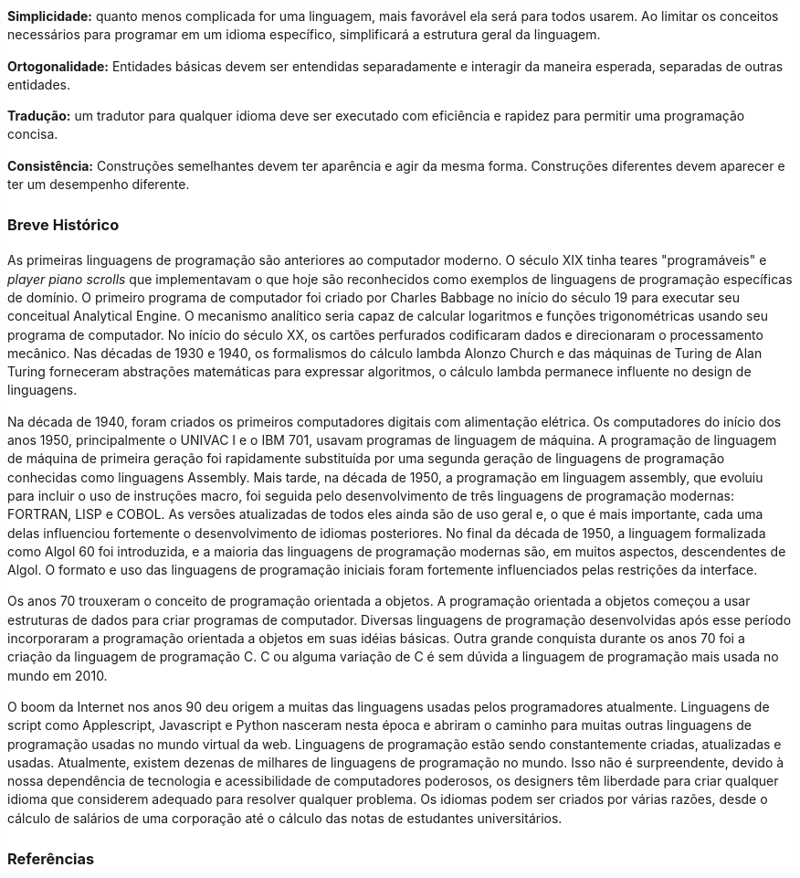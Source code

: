 **Simplicidade:** quanto menos complicada for uma linguagem, mais favorável ela será para todos usarem. Ao limitar os conceitos necessários para programar em um idioma específico, simplificará a estrutura geral da linguagem.

**Ortogonalidade:** Entidades básicas devem ser entendidas separadamente e interagir da maneira esperada, separadas de outras entidades.

**Tradução:** um tradutor para qualquer idioma deve ser executado com eficiência e rapidez para permitir uma programação concisa.

**Consistência:** Construções semelhantes devem ter aparência e agir da mesma forma. Construções diferentes devem aparecer e ter um desempenho diferente.

### Breve Histórico

As primeiras linguagens de programação são anteriores ao computador moderno. O século XIX tinha teares "programáveis" e *player piano scrolls* que implementavam o que hoje são reconhecidos como exemplos de linguagens de programação específicas de domínio. O primeiro programa de computador foi criado por Charles Babbage no início do século 19 para executar seu conceitual Analytical Engine. O mecanismo analítico seria capaz de calcular logaritmos e funções trigonométricas usando seu programa de computador. No início do século XX, os cartões perfurados codificaram dados e direcionaram o processamento mecânico. Nas décadas de 1930 e 1940, os formalismos do cálculo lambda Alonzo Church e das máquinas de Turing de Alan Turing forneceram abstrações matemáticas para expressar algoritmos, o cálculo lambda permanece influente no design de linguagens.

Na década de 1940, foram criados os primeiros computadores digitais com alimentação elétrica. Os computadores do início dos anos 1950, principalmente o UNIVAC I e o IBM 701, usavam programas de linguagem de máquina. A programação de linguagem de máquina de primeira geração foi rapidamente substituída por uma segunda geração de linguagens de programação conhecidas como linguagens Assembly. Mais tarde, na década de 1950, a programação em linguagem assembly, que evoluiu para incluir o uso de instruções macro, foi seguida pelo desenvolvimento de três linguagens de programação modernas: FORTRAN, LISP e COBOL. As versões atualizadas de todos eles ainda são de uso geral e, o que é mais importante, cada uma delas influenciou fortemente o desenvolvimento de idiomas posteriores. No final da década de 1950, a linguagem formalizada como Algol 60 foi introduzida, e a maioria das linguagens de programação modernas são, em muitos aspectos, descendentes de Algol. O formato e uso das linguagens de programação iniciais foram fortemente influenciados pelas restrições da interface.

Os anos 70 trouxeram o conceito de programação orientada a objetos. A programação orientada a objetos começou a usar estruturas de dados para criar programas de computador. Diversas linguagens de programação desenvolvidas após esse período incorporaram a programação orientada a objetos em suas idéias básicas. Outra grande conquista durante os anos 70 foi a criação da linguagem de programação C. C ou alguma variação de C é sem dúvida a linguagem de programação mais usada no mundo em 2010.

O boom da Internet nos anos 90 deu origem a muitas das linguagens usadas pelos programadores atualmente. Linguagens de script como Applescript, Javascript e Python nasceram nesta época e abriram o caminho para muitas outras linguagens de programação usadas no mundo virtual da web. Linguagens de programação estão sendo constantemente criadas, atualizadas e usadas. Atualmente, existem dezenas de milhares de linguagens de programação no mundo. Isso não é surpreendente, devido à nossa dependência de tecnologia e acessibilidade de computadores poderosos, os designers têm liberdade para criar qualquer idioma que considerem adequado para resolver qualquer problema. Os idiomas podem ser criados por várias razões, desde o cálculo de salários de uma corporação até o cálculo das notas de estudantes universitários.

### Referências

